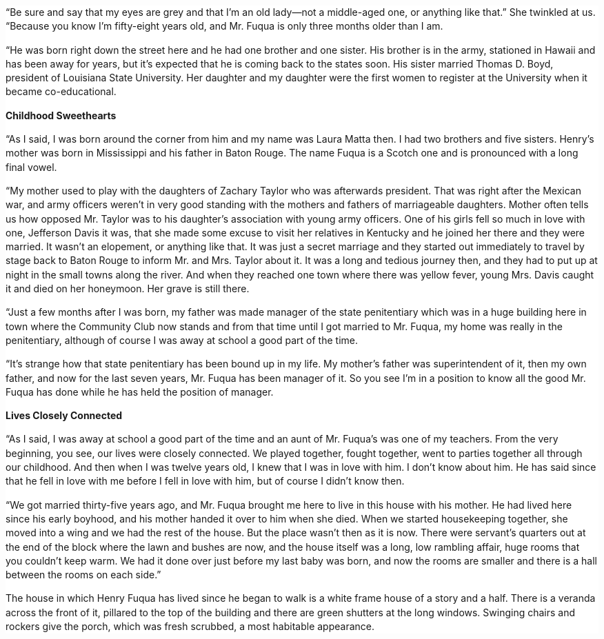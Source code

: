 “Be sure and say that my eyes are grey and that I’m an old lady—not a middle-aged one, or anything like that.” She twinkled at us. “Because you know I’m fifty-eight years old, and Mr. Fuqua is only three months older than I am.

“He was born right down the street here and he had one brother and one sister. His brother is in the army, stationed in Hawaii and has been away for years, but it’s expected that he is coming back to the states soon. His sister married Thomas D. Boyd, president of Louisiana State University. Her daughter and my daughter were the first women to register at the University when it became co-educational.

**Childhood Sweethearts**

“As I said, I was born around the corner from him and my name was Laura Matta then. I had two brothers and five sisters. Henry’s mother was born in Mississippi and his father in Baton Rouge. The name Fuqua is a Scotch one and is pronounced with a long final vowel.

“My mother used to play with the daughters of Zachary Taylor who was afterwards president. That was right after the Mexican war, and army officers weren’t in very good standing with the mothers and fathers of marriageable daughters. Mother often tells us how opposed Mr. Taylor was to his daughter’s association with young army officers. One of his girls fell so much in love with one, Jefferson Davis it was, that she made some excuse to visit her relatives in Kentucky and he joined her there and they were married. It wasn’t an elopement, or anything like that. It was just a secret marriage and they started out immediately to travel by stage back to Baton Rouge to inform Mr. and Mrs. Taylor about it. It was a long and tedious journey then, and they had to put up at night in the small towns along the river. And when they reached one town where there was yellow fever, young Mrs. Davis caught it and died on her honeymoon. Her grave is still there.

“Just a few months after I was born, my father was made manager of the state penitentiary which was in a huge building here in town where the Community Club now stands and from that time until I got married to Mr. Fuqua, my home was really in the penitentiary, although of course I was away at school a good part of the time.

“It’s strange how that state penitentiary has been bound up in my life. My mother’s father was superintendent of it, then my own father, and now for the last seven years, Mr. Fuqua has been manager of it. So you see I’m in a position to know all the good Mr. Fuqua has done while he has held the position of manager.

**Lives Closely Connected**

“As I said, I was away at school a good part of the time and an aunt of Mr. Fuqua’s was one of my teachers. From the very beginning, you see, our lives were closely connected. We played together, fought together, went to parties together all through our childhood. And then when I was twelve years old, I knew that I was in love with him. I don’t know about him. He has said since that he fell in love with me before I fell in love with him, but of course I didn’t know then.

“We got married thirty-five years ago, and Mr. Fuqua brought me here to live in this house with his mother. He had lived here since his early boyhood, and his mother handed it over to him when she died. When we started housekeeping together, she moved into a wing and we had the rest of the house. But the place wasn’t then as it is now. There were servant’s quarters out at the end of the block where the lawn and bushes are now, and the house itself was a long, low rambling affair, huge rooms that you couldn’t keep warm. We had it done over just before my last baby was born, and now the rooms are smaller and there is a hall between the rooms on each side.”

The house in which Henry Fuqua has lived since he began to walk is a white frame house of a story and a half. There is a veranda across the front of it, pillared to the top of the building and there are green shutters at the long windows. Swinging chairs and rockers give the porch, which was fresh scrubbed, a most habitable appearance.
